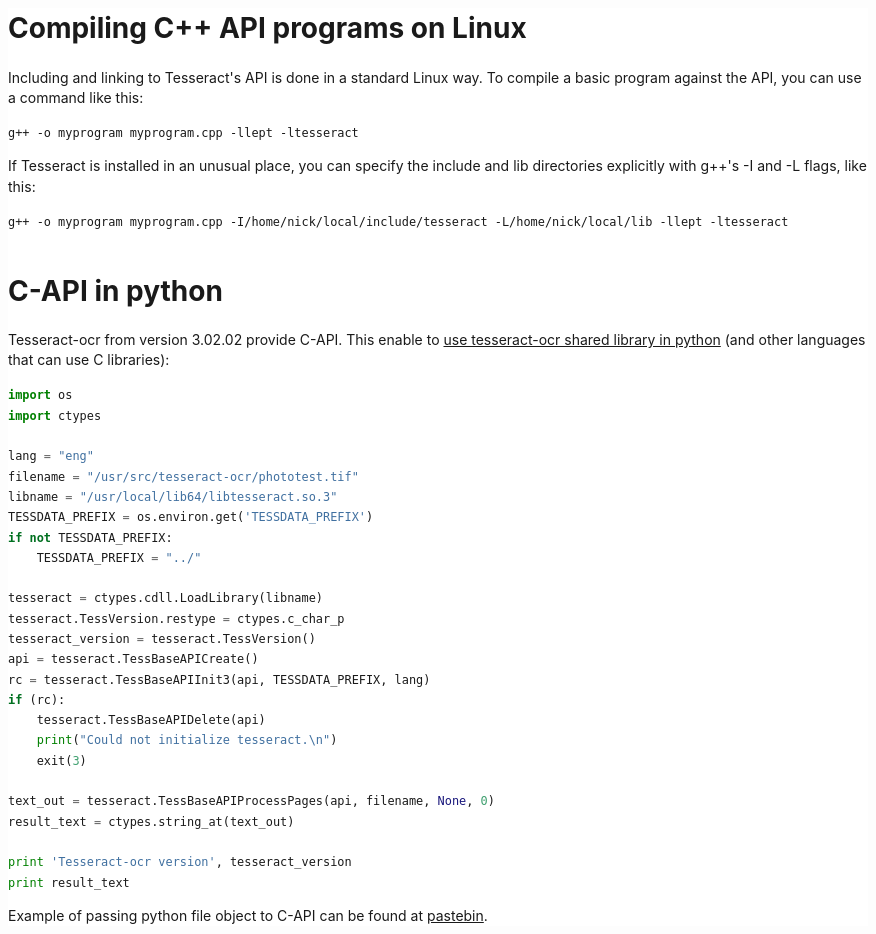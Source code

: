 
# Compiling C++ API programs on Linux

Including and linking to Tesseract's API is done in a standard Linux way. To compile a basic program against the API, you can use a command like this:

```
g++ -o myprogram myprogram.cpp -llept -ltesseract
```

If Tesseract is installed in an unusual place, you can specify the include and lib directories explicitly with g++'s -I and -L flags, like this:

```
g++ -o myprogram myprogram.cpp -I/home/nick/local/include/tesseract -L/home/nick/local/lib -llept -ltesseract
```

# C-API in python

Tesseract-ocr from version 3.02.02 provide C-API. This enable to [use tesseract-ocr shared library in python](https://github.com/tesseract-ocr/tesseract/blob/master/contrib/tesseract-c_api-demo.py) (and other languages that can use C libraries):

```python
import os
import ctypes

lang = "eng"
filename = "/usr/src/tesseract-ocr/phototest.tif"
libname = "/usr/local/lib64/libtesseract.so.3"
TESSDATA_PREFIX = os.environ.get('TESSDATA_PREFIX')
if not TESSDATA_PREFIX:
    TESSDATA_PREFIX = "../"

tesseract = ctypes.cdll.LoadLibrary(libname)
tesseract.TessVersion.restype = ctypes.c_char_p
tesseract_version = tesseract.TessVersion()
api = tesseract.TessBaseAPICreate()
rc = tesseract.TessBaseAPIInit3(api, TESSDATA_PREFIX, lang)
if (rc):
    tesseract.TessBaseAPIDelete(api)
    print("Could not initialize tesseract.\n")
    exit(3)

text_out = tesseract.TessBaseAPIProcessPages(api, filename, None, 0)
result_text = ctypes.string_at(text_out)

print 'Tesseract-ocr version', tesseract_version
print result_text
```

Example of passing python file object to C-API can be found at [pastebin](http://pastebin.com/yDTkNfNm).
